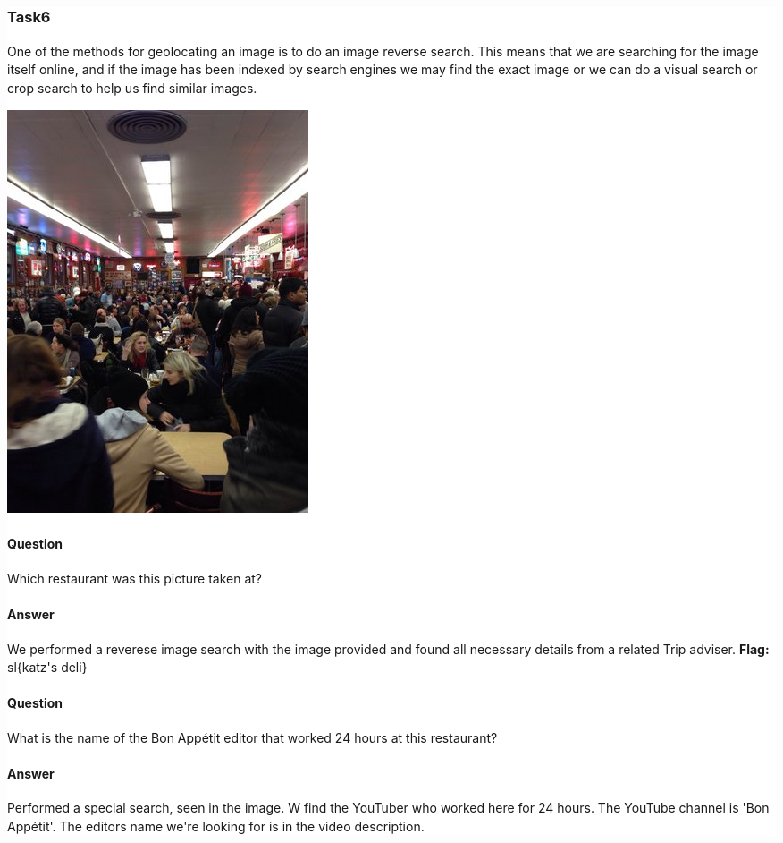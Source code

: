 ### Task6
One of the methods for geolocating an image is to do an image reverse search. This means that we are searching for the image itself online, and if the image has been indexed by search engines we may find the exact image or we can do a visual search or crop search to help us find similar images. 

![alt text](/Images/task6.png)

#### Question
Which restaurant was this picture taken at?
#### Answer
We performed a reverese image search with the image provided and found all necessary details from a related Trip adviser. 
**Flag:** sl{katz's deli}

#### Question
What is the name of the Bon Appétit editor that worked 24 hours at this restaurant?
#### Answer
Performed a special search, seen in the image. W find the YouTuber who worked here for 24 hours. The YouTube channel is 'Bon Appétit'. The editors name we're looking for is in the video description. 
